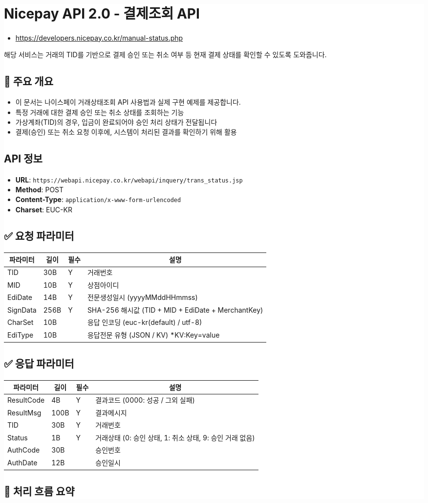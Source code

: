 # Nicepay API 2.0 - 결제조회 API
- https://developers.nicepay.co.kr/manual-status.php

해당 서비스는 거래의 TID를 기반으로 결제 승인 또는 취소 여부 등 현재 결제 상태를 확인할 수 있도록 도와줍니다.

## 📌 주요 개요
- 이 문서는 나이스페이 거래상태조회 API 사용법과 실제 구현 예제를 제공합니다.
- 특정 거래에 대한 결제 승인 또는 취소 상태를 조회하는 기능
- 가상계좌(TID)의 경우, 입금이 완료되어야 승인 처리 상태가 전달됩니다
- 결제(승인) 또는 취소 요청 이후에, 시스템이 처리된 결과를 확인하기 위해 활용

## API 정보
- **URL**: `https://webapi.nicepay.co.kr/webapi/inquery/trans_status.jsp`
- **Method**: POST
- **Content-Type**: `application/x-www-form-urlencoded`
- **Charset**: EUC-KR

## ✅ 요청 파라미터

| 파라미터 | 길이 | 필수 | 설명 |
|---------|------|------|------|
| TID     | 30B  | Y | 거래번호 |
| MID     | 10B  | Y | 상점아이디 |
| EdiDate | 14B  | Y | 전문생성일시 (yyyyMMddHHmmss) |
| SignData| 256B | Y | SHA-256 해시값 (TID + MID + EdiDate + MerchantKey) |
| CharSet | 10B  |  | 응답 인코딩 (euc-kr(default) / utf-8) |
| EdiType | 10B  |  | 응답전문 유형 (JSON / KV) *KV:Key=value |

## ✅ 응답 파라미터

| 파라미터     | 길이 | 필수 | 설명 |
|------------|------|------|------|
| ResultCode | 4B   | Y | 결과코드 (0000: 성공 / 그외 실패) |
| ResultMsg  | 100B | Y | 결과메시지 |
| TID        | 30B  | Y | 거래번호 |
| Status     | 1B   | Y | 거래상태 (0: 승인 상태, 1: 취소 상태, 9: 승인 거래 없음) |
| AuthCode   | 30B  |  | 승인번호 |
| AuthDate   | 12B  |  | 승인일시 |

## 🔄 처리 흐름 요약
